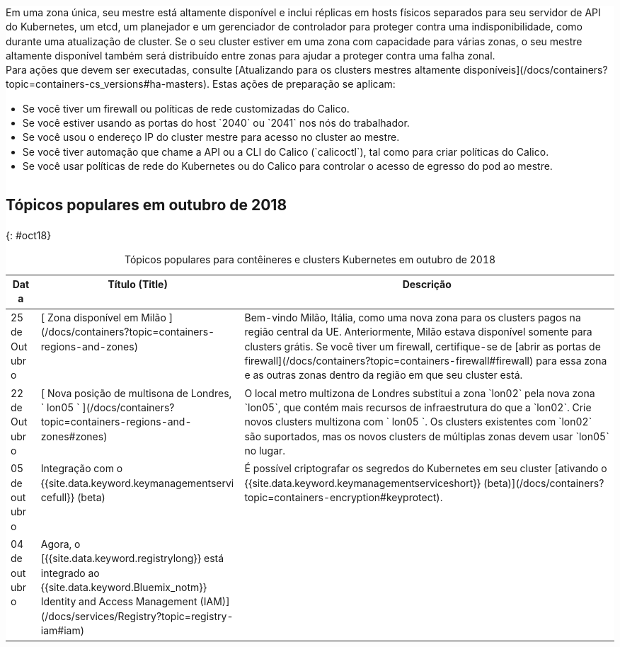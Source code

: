 <td>Em uma zona única, seu mestre está altamente disponível e inclui réplicas em hosts físicos separados para seu servidor de API do Kubernetes, um etcd, um planejador e um gerenciador de controlador para proteger contra uma indisponibilidade, como durante uma atualização de cluster. Se o seu cluster estiver em uma zona com capacidade para várias zonas, o seu mestre altamente disponível também será distribuído entre zonas para ajudar a proteger contra uma falha zonal.<br>Para ações que devem ser executadas, consulte [Atualizando para os clusters mestres altamente disponíveis](/docs/containers?topic=containers-cs_versions#ha-masters). Estas ações de preparação se aplicam:<ul>
<li>Se você tiver um firewall ou políticas de rede customizadas do Calico.</li>
<li>Se você estiver usando as portas do host `2040` ou `2041` nos nós do trabalhador.</li>
<li>Se você usou o endereço IP do cluster mestre para acesso no cluster ao mestre.</li>
<li>Se você tiver automação que chame a API ou a CLI do Calico (`calicoctl`), tal como para criar políticas do Calico.</li>
<li>Se você usar políticas de rede do Kubernetes ou do Calico para controlar o acesso de egresso do pod ao mestre.</li></ul></td>
</tr>
</tbody></table>

## Tópicos populares em outubro de 2018
{: #oct18}

<table summary="A tabela mostra os serviços disponíveis que você pode incluir em seu cluster para incluir recursos extras de criação de log e monitoramento. As linhas devem ser lidas da esquerda para a direita, com o nome do serviço na coluna um, e uma descrição do serviço na coluna dois. ">
<caption>Tópicos populares para contêineres e clusters Kubernetes em outubro de 2018</caption>
<thead>
<th>Data</th>
<th>Título (Title)</th>
<th>Descrição</th>
</thead>
<tbody>
<tr>
<td>25 de Outubro</td>
<td>[ Zona disponível em Milão ](/docs/containers?topic=containers-regions-and-zones)</td>
<td>Bem-vindo Milão, Itália, como uma nova zona para os clusters pagos na região central da UE. Anteriormente, Milão estava disponível somente para clusters grátis. Se você tiver um firewall, certifique-se de [abrir as portas de firewall](/docs/containers?topic=containers-firewall#firewall) para essa zona e as outras zonas dentro da região em que seu cluster está.</td>
</tr>
<tr>
<td>22 de Outubro</td>
<td>[ Nova posição de multisona de Londres,  ` lon05 ` ](/docs/containers?topic=containers-regions-and-zones#zones)</td>
<td>O local metro multizona de Londres substitui a zona `lon02` pela nova zona `lon05`, que contém mais recursos de infraestrutura do que a `lon02`. Crie novos clusters multizona com  ` lon05 `. Os clusters existentes com `lon02` são suportados, mas os novos clusters de múltiplas zonas devem usar `lon05` no lugar.</td>
</tr>
<tr>
<td>05 de outubro</td>
<td>Integração com o  {{site.data.keyword.keymanagementservicefull}}  (beta)</td>
<td>É possível criptografar os segredos do Kubernetes em seu cluster [ativando o {{site.data.keyword.keymanagementserviceshort}} (beta)](/docs/containers?topic=containers-encryption#keyprotect).</td>
</tr>
<tr>
<td>04 de outubro</td>
<td>Agora, o [{{site.data.keyword.registrylong}} está integrado ao {{site.data.keyword.Bluemix_notm}} Identity and Access Management (IAM)](/docs/services/Registry?topic=registry-iam#iam)</td>